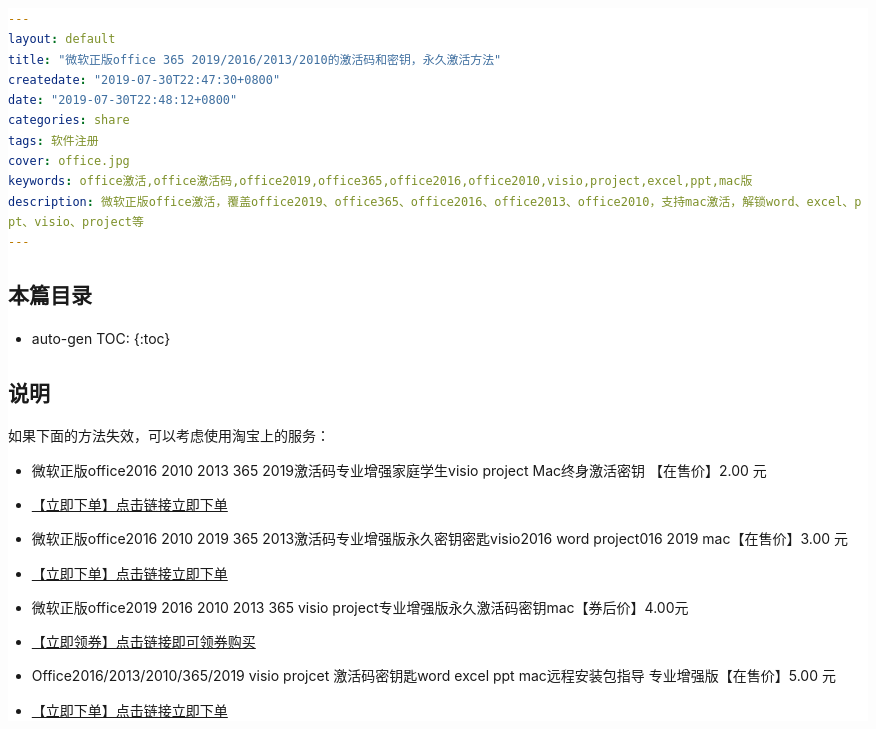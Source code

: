 ```yaml
---
layout: default
title: "微软正版office 365 2019/2016/2013/2010的激活码和密钥，永久激活方法"
createdate: "2019-07-30T22:47:30+0800"
date: "2019-07-30T22:48:12+0800"
categories: share
tags: 软件注册
cover: office.jpg
keywords: office激活,office激活码,office2019,office365,office2016,office2010,visio,project,excel,ppt,mac版
description: 微软正版office激活，覆盖office2019、office365、office2016、office2013、office2010，支持mac激活，解锁word、excel、ppt、visio、project等
---
```


## 本篇目录

* auto-gen TOC:
{:toc}

## 说明

如果下面的方法失效，可以考虑使用淘宝上的服务：

* 微软正版office2016 2010 2013 365 2019激活码专业增强家庭学生visio project Mac终身激活密钥 【在售价】2.00 元

* [【立即下单】点击链接立即下单](https://s.click.taobao.com/t?e=m%3D2%26s%3DkTSI7S7ZA2ccQipKwQzePOeEDrYVVa64K7Vc7tFgwiHjf2vlNIV67m6UaVF6epLzkJM98MoZX0hFzjN9hD2WgqNloZYdv3EG6YKsWt4FgAKVoz8w%2F8flOF9EeTtntI440rU7bvMfl7Ekeu2wcxjysZLZTspLI9LKbgQUQouPSyT9Umq014SDk46%2BSOeTfXnPlb%2FeJ2LwuyrmFwM11HPlKcYOae24fhW0&scm=null&pvid=null&app_pvid=59590_11.132.162.100_446_1564582855487&ptl=floorId:17741;app_pvid:59590_11.132.162.100_446_1564582855487&union_lens=lensId:0b1b0fdf_0f29_16c4865f703_a9a2)

* 微软正版office2016 2010 2019 365 2013激活码专业增强版永久密钥密匙visio2016 word project016 2019 mac【在售价】3.00 元

* [【立即下单】点击链接立即下单](https://s.click.taobao.com/t?e=m%3D2%26s%3D8t3znlZ891gcQipKwQzePOeEDrYVVa64K7Vc7tFgwiHjf2vlNIV67s%2FywZJ3S1qbEC56fBbgyn5FzjN9hD2WgqNloZYdv3EG6YKsWt4FgAKVoz8w%2F8flOF9EeTtntI440rU7bvMfl7Ekeu2wcxjysatRr5wV9RM%2Fm2JaheV3jQ79Umq014SDk46%2BSOeTfXnP9oQZfGV3PnvCmI2DPhasysYOae24fhW0&scm=null&pvid=null&app_pvid=59590_11.27.31.117_482_1564582919625&ptl=floorId:17741;app_pvid:59590_11.27.31.117_482_1564582919625&union_lens=lensId:0b1b0fdf_0f29_16c4865f703_a9a3)

* 微软正版office2019 2016 2010 2013 365 visio project专业增强版永久激活码密钥mac【券后价】4.00元

* [【立即领券】点击链接即可领券购买](https://uland.taobao.com/coupon/edetail?e=%2BCoVYuacNdwNfLV8niU3RxsUty%2FyJZUC03%2FX6oiB2V7F8WVlIJ68ALCZhDBP9hN4y5FOJP2gSFX%2FjE4MyFlOrFSq%2FNA1ve9iXxXi0IEttfK5gjX377ZawAUndXsMm9jV4bizDAbExVE%2BDfvgRMUDEbcZelJt%2BzjyEf2ipI%2B1eUHxRGQBA7mjsK83FybdunsAWjaD%2FhBLeMF4em%2BkJGep%2BrMA4ZaWjBGsAhq7rbWA7zY%3D&&app_pvid=59590_11.15.225.185_485_1564582963457&ptl=floorId:17741;app_pvid:59590_11.15.225.185_485_1564582963457;tpp_pvid:&union_lens=lensId:0b1b0fdf_0f29_16c4865f703_a9a4)

* Office2016/2013/2010/365/2019 visio projcet 激活码密钥匙word excel ppt mac远程安装包指导 专业增强版【在售价】5.00 元

* [【立即下单】点击链接立即下单](https://s.click.taobao.com/t?e=m%3D2%26s%3Dnl6Csb3MoXkcQipKwQzePOeEDrYVVa64K7Vc7tFgwiHjf2vlNIV67sRADLcIw8LJxT40F5yyh61FzjN9hD2WgqNloZYdv3EG6YKsWt4FgAKVoz8w%2F8flOF9EeTtntI440rU7bvMfl7Ekeu2wcxjysar%2FsdaQQbI9lRAuXxKTPW39Umq014SDk7ICKXNVhWYiK9e1j7Yt%2FytDBrlYM5474mU8i4WpFdCLxiXvDf8DaRs%3D&scm=null&pvid=null&app_pvid=59590_11.131.95.84_501_1564583021436&ptl=floorId:17741;app_pvid:59590_11.131.95.84_501_1564583021436&union_lens=lensId:0b1b0fdf_0f29_16c4865f703_a9a5)
